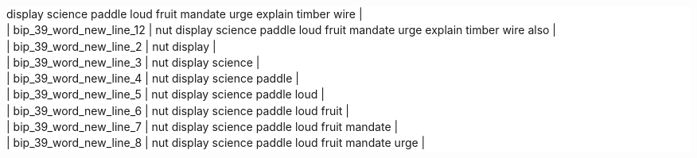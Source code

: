display
science
paddle
loud
fruit
mandate
urge
explain
timber
wire |  
| bip_39_word_new_line_12 | nut
display
science
paddle
loud
fruit
mandate
urge
explain
timber
wire
also |  
| bip_39_word_new_line_2 | nut
display |  
| bip_39_word_new_line_3 | nut
display
science |  
| bip_39_word_new_line_4 | nut
display
science
paddle |  
| bip_39_word_new_line_5 | nut
display
science
paddle
loud |  
| bip_39_word_new_line_6 | nut
display
science
paddle
loud
fruit |  
| bip_39_word_new_line_7 | nut
display
science
paddle
loud
fruit
mandate |  
| bip_39_word_new_line_8 | nut
display
science
paddle
loud
fruit
mandate
urge |  